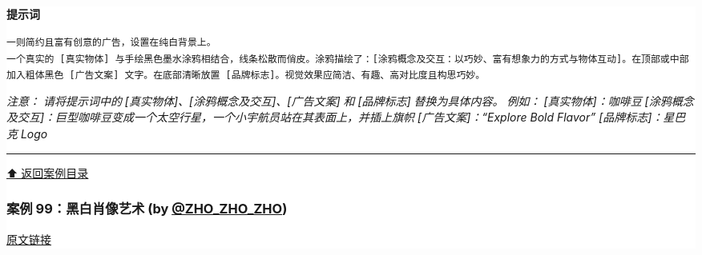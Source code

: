 **提示词**

```
一则简约且富有创意的广告，设置在纯白背景上。
一个真实的 [真实物体] 与手绘黑色墨水涂鸦相结合，线条松散而俏皮。涂鸦描绘了：[涂鸦概念及交互：以巧妙、富有想象力的方式与物体互动]。在顶部或中部加入粗体黑色 [广告文案] 文字。在底部清晰放置 [品牌标志]。视觉效果应简洁、有趣、高对比度且构思巧妙。
```

*注意： 请将提示词中的 [真实物体]、[涂鸦概念及交互]、[广告文案] 和 [品牌标志] 替换为具体内容。
例如：
[真实物体]：咖啡豆
[涂鸦概念及交互]：巨型咖啡豆变成一个太空行星，一个小宇航员站在其表面上，并插上旗帜
[广告文案]：“Explore Bold Flavor”
[品牌标志]：星巴克 Logo*



---

[⬆️ 返回案例目录](#cases-toc)

<a id="cases-99"></a>
### 案例 99：黑白肖像艺术 (by [@ZHO_ZHO_ZHO](https://x.com/ZHO_ZHO_ZHO))

[原文链接](https://x.com/ZHO_ZHO_ZHO/status/1922150692145283299)
